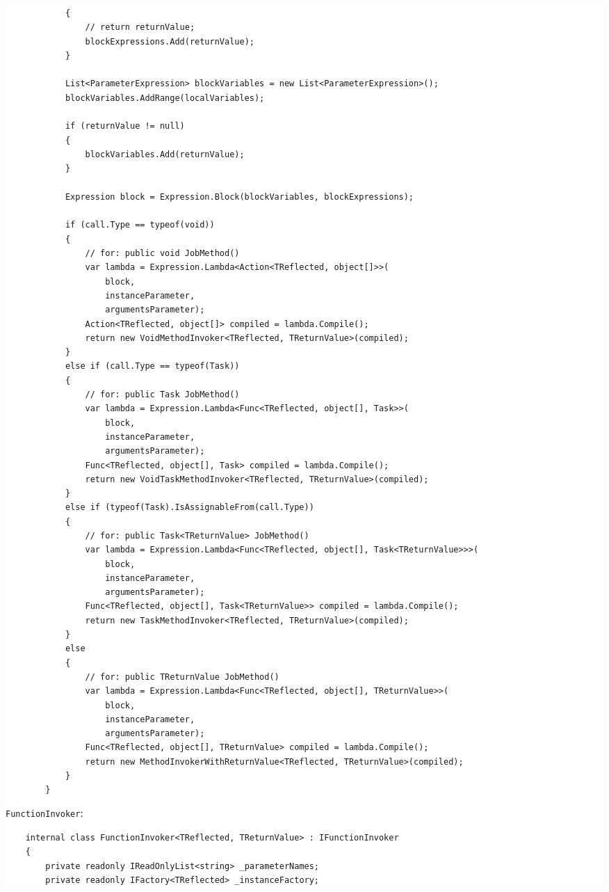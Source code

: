 ```
            {
                // return returnValue;
                blockExpressions.Add(returnValue);
            }

            List<ParameterExpression> blockVariables = new List<ParameterExpression>();
            blockVariables.AddRange(localVariables);

            if (returnValue != null)
            {
                blockVariables.Add(returnValue);
            }

            Expression block = Expression.Block(blockVariables, blockExpressions);

            if (call.Type == typeof(void))
            {
                // for: public void JobMethod()
                var lambda = Expression.Lambda<Action<TReflected, object[]>>(
                    block,
                    instanceParameter,
                    argumentsParameter);
                Action<TReflected, object[]> compiled = lambda.Compile();
                return new VoidMethodInvoker<TReflected, TReturnValue>(compiled);
            }
            else if (call.Type == typeof(Task))
            {
                // for: public Task JobMethod()
                var lambda = Expression.Lambda<Func<TReflected, object[], Task>>(
                    block,
                    instanceParameter,
                    argumentsParameter);
                Func<TReflected, object[], Task> compiled = lambda.Compile();
                return new VoidTaskMethodInvoker<TReflected, TReturnValue>(compiled);
            }
            else if (typeof(Task).IsAssignableFrom(call.Type))
            {
                // for: public Task<TReturnValue> JobMethod()
                var lambda = Expression.Lambda<Func<TReflected, object[], Task<TReturnValue>>>(
                    block,
                    instanceParameter,
                    argumentsParameter);
                Func<TReflected, object[], Task<TReturnValue>> compiled = lambda.Compile();
                return new TaskMethodInvoker<TReflected, TReturnValue>(compiled);
            }
            else
            {
                // for: public TReturnValue JobMethod()
                var lambda = Expression.Lambda<Func<TReflected, object[], TReturnValue>>(
                    block,
                    instanceParameter,
                    argumentsParameter);
                Func<TReflected, object[], TReturnValue> compiled = lambda.Compile();
                return new MethodInvokerWithReturnValue<TReflected, TReturnValue>(compiled);
            }
        }
```
`FunctionInvoker`:
```
    internal class FunctionInvoker<TReflected, TReturnValue> : IFunctionInvoker
    {
        private readonly IReadOnlyList<string> _parameterNames;
        private readonly IFactory<TReflected> _instanceFactory;
```